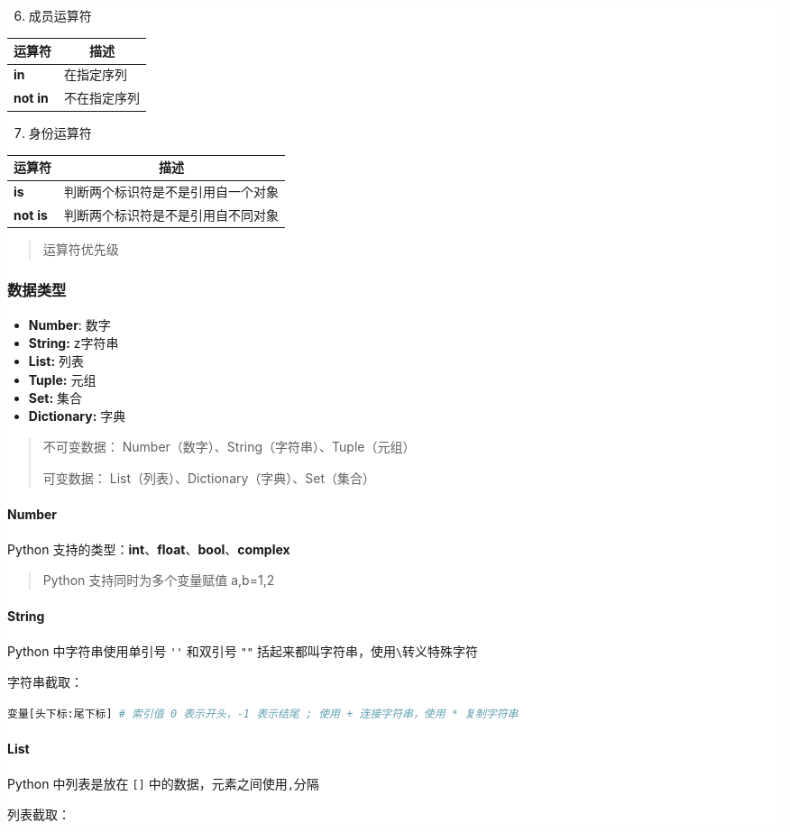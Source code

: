6. 成员运算符

| 运算符     | 描述         |
| ---------- | ------------ |
| **in**     | 在指定序列   |
| **not in** | 不在指定序列 |

7. 身份运算符

| 运算符     | 描述                               |
| ---------- | ---------------------------------- |
| **is**     | 判断两个标识符是不是引用自一个对象 |
| **not is** | 判断两个标识符是不是引用自不同对象 |

> 运算符优先级



### 数据类型

+ **Number**: 数字
+ **String:** z字符串
+ **List:** 列表
+ **Tuple:** 元组
+ **Set:** 集合
+ **Dictionary:** 字典

> 不可变数据： Number（数字）、String（字符串）、Tuple（元组） 
>
> 可变数据： List（列表）、Dictionary（字典）、Set（集合） 



####  Number

Python 支持的类型：**int**、**float**、**bool**、**complex** 

> Python 支持同时为多个变量赋值 a,b=1,2



#### String

Python 中字符串使用单引号 `''` 和双引号 `""` 括起来都叫字符串，使用`\`转义特殊字符

字符串截取：

```python
变量[头下标:尾下标] # 索引值 0 表示开头，-1 表示结尾 ; 使用 + 连接字符串，使用 * 复制字符串
```



#### List

Python 中列表是放在 `[]` 中的数据，元素之间使用`,`分隔

列表截取：
